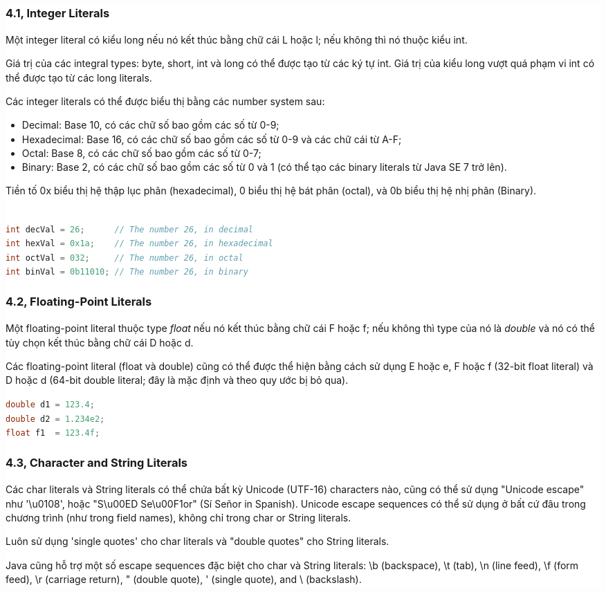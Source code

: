 
### 4.1, Integer Literals

Một integer literal có kiểu long nếu nó kết thúc bằng chữ cái L hoặc l; nếu không thì nó thuộc kiểu int.

Giá trị của các integral types: byte, short, int và long có thể được tạo từ các ký tự int. Giá trị của kiểu long vượt quá phạm vi int có thể được tạo từ các long literals. 

Các integer literals có thể được biểu thị bằng các number system sau:

- Decimal: Base 10, có các chữ số bao gồm các số từ 0-9;  
- Hexadecimal: Base 16, có các chữ số bao gồm các số từ 0-9 và các chữ cái từ A-F;  
- Octal: Base 8, có các chữ số bao gồm các số từ 0-7;  
- Binary: Base 2, có các chữ số bao gồm các số từ 0 và 1 (có thể tạo các binary literals từ Java SE 7 trở lên).  

Tiền tố 0x biểu thị hệ thập lục phân (hexadecimal), 0 biểu thị hệ bát phân (octal), và 0b biểu thị hệ nhị phân (Binary).

```java

int decVal = 26;      // The number 26, in decimal
int hexVal = 0x1a;    // The number 26, in hexadecimal
int octVal = 032;     // The number 26, in octal
int binVal = 0b11010; // The number 26, in binary
```


### 4.2, Floating-Point Literals

Một floating-point literal thuộc type *float* nếu nó kết thúc bằng chữ cái F hoặc f; nếu không thì type của nó là *double* và nó có thể tùy chọn kết thúc bằng chữ cái D hoặc d.

Các floating-point literal (float và double) cũng có thể được thể hiện bằng cách sử dụng E hoặc e, F hoặc f (32-bit float literal) và D hoặc d (64-bit double literal; đây là mặc định và theo quy ước bị bỏ qua).

```java
double d1 = 123.4;
double d2 = 1.234e2;
float f1  = 123.4f;
```


### 4.3, Character and String Literals

Các char literals và String literals có thể chứa bất kỳ Unicode (UTF-16) characters nào, cũng có thể sử dụng "Unicode escape" như '\u0108', hoặc "S\u00ED Se\u00F1or" (Sí Señor in Spanish). Unicode escape sequences có thể sử dụng ở bất cứ đâu trong chương trình (như trong field names), không chỉ trong char or String literals.  

Luôn sử dụng 'single quotes' cho char literals và "double quotes" cho String literals.  

Java cũng hỗ trợ một số escape sequences đặc biệt cho char và String literals: \b (backspace), \t (tab), \n (line feed), \f (form feed), \r (carriage return), \" (double quote), \' (single quote), and \\ (backslash).
